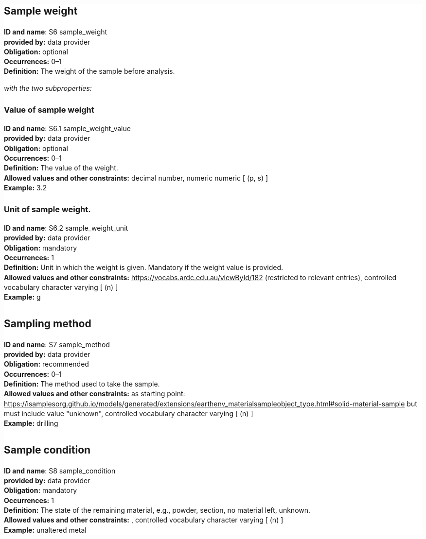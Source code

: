 ## Sample weight
**ID and name**: S6 sample_weight  
**provided by:** data provider   
**Obligation:** optional  
**Occurrences:** 0–1  
**Definition:** The weight of the sample before analysis.  

*with the two subproperties:*  

### Value of sample weight
**ID and name**: S6.1 sample_weight_value  
**provided by:** data provider  
**Obligation:** optional  
**Occurrences:** 0–1  
**Definition:** The value of the weight.   
**Allowed values and other constraints:** decimal number, numeric numeric [ (p, s) ]  
**Example:** 3.2  

### Unit of sample weight.
**ID and name**: S6.2 sample_weight_unit  
**provided by:** data provider  
**Obligation:** mandatory  
**Occurrences:** 1   
**Definition:** Unit in which the weight is given. Mandatory if the weight value is provided.  
**Allowed values and other constraints:** https://vocabs.ardc.edu.au/viewById/182 (restricted to relevant entries), controlled vocabulary character varying [ (n) ]  
**Example:** g  

## Sampling method
**ID and name**: S7 sample_method  
**provided by:** data provider  
**Obligation:** recommended  
**Occurrences:** 0–1  
**Definition:** The method used to take the sample.   
**Allowed values and other constraints:** as starting point: https://isamplesorg.github.io/models/generated/extensions/earthenv_materialsampleobject_type.html#solid-material-sample but must include value "unknown", controlled vocabulary character varying [ (n) ]  
**Example:** drilling  

## Sample condition
**ID and name**: S8 sample_condition  
**provided by:** data provider  
**Obligation:** mandatory  
**Occurrences:** 1  
**Definition:** The state of the remaining material, e.g., powder, section, no material left, unknown.  
**Allowed values and other constraints:** , controlled vocabulary character varying [ (n) ]  
**Example:** unaltered metal  
